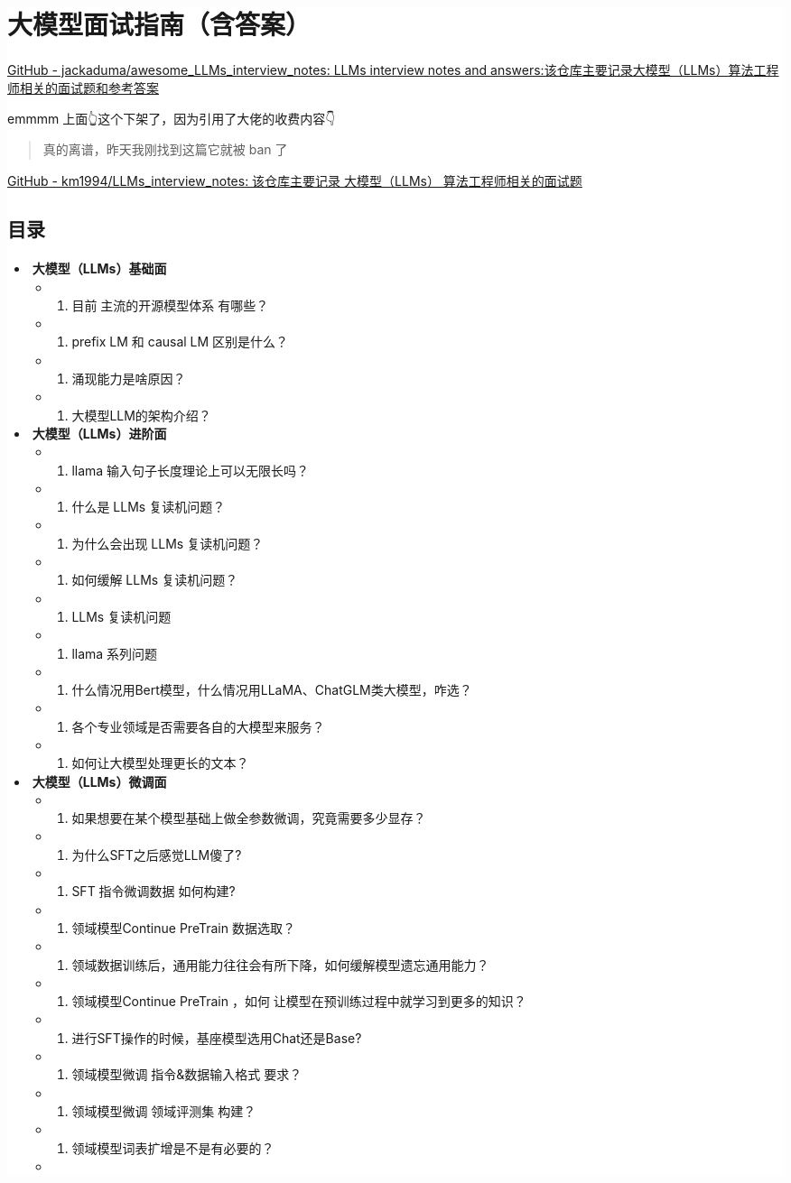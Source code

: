 # 大模型面试指南（含答案）
[GitHub - jackaduma/awesome\_LLMs\_interview\_notes: LLMs interview notes and answers:该仓库主要记录大模型（LLMs）算法工程师相关的面试题和参考答案](https://github.com/jackaduma/awesome_LLMs_interview_notes)

emmmm 上面👆这个下架了，因为引用了大佬的收费内容👇

> 真的离谱，昨天我刚找到这篇它就被 ban 了

[GitHub - km1994/LLMs\_interview\_notes: 该仓库主要记录 大模型（LLMs） 算法工程师相关的面试题](https://github.com/km1994/LLMs_interview_notes?tab=readme-ov-file)

目录
--

*    **大模型（LLMs）基础面**
    *    
        1.  目前 主流的开源模型体系 有哪些？
    *    
        1.  prefix LM 和 causal LM 区别是什么？
    *    
        1.  涌现能力是啥原因？
    *    
        1.  大模型LLM的架构介绍？
*    **大模型（LLMs）进阶面**
    *    
        1.  llama 输入句子长度理论上可以无限长吗？
    *    
        1.  什么是 LLMs 复读机问题？
    *    
        1.  为什么会出现 LLMs 复读机问题？
    *    
        1.  如何缓解 LLMs 复读机问题？
    *    
        1.  LLMs 复读机问题
    *    
        1.  llama 系列问题
    *    
        1.  什么情况用Bert模型，什么情况用LLaMA、ChatGLM类大模型，咋选？
    *    
        1.  各个专业领域是否需要各自的大模型来服务？
    *    
        1.  如何让大模型处理更长的文本？
*    **大模型（LLMs）微调面**
    *    
        1.  如果想要在某个模型基础上做全参数微调，究竟需要多少显存？
    *    
        1.  为什么SFT之后感觉LLM傻了?
    *    
        1.  SFT 指令微调数据 如何构建?
    *    
        1.  领域模型Continue PreTrain 数据选取？
    *    
        1.  领域数据训练后，通用能力往往会有所下降，如何缓解模型遗忘通用能力？
    *    
        1.  领域模型Continue PreTrain ，如何 让模型在预训练过程中就学习到更多的知识？
    *    
        1.  进行SFT操作的时候，基座模型选用Chat还是Base?
    *    
        1.  领域模型微调 指令&数据输入格式 要求？
    *    
        1.  领域模型微调 领域评测集 构建？
    *    
        1.  领域模型词表扩增是不是有必要的？
    *    